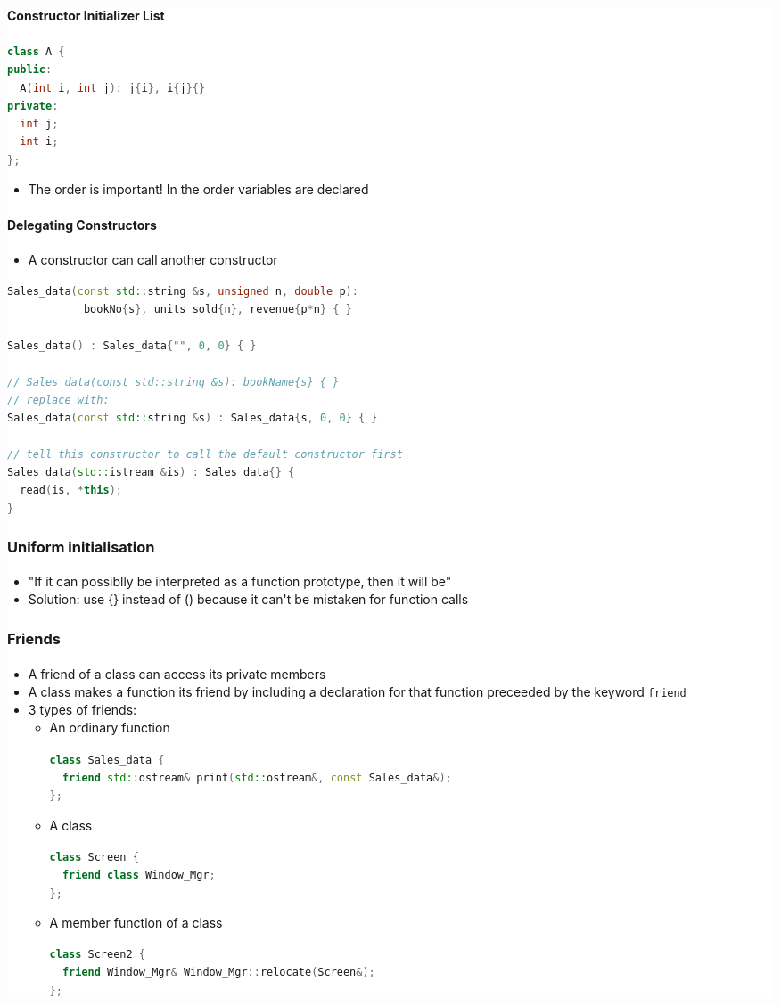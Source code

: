 #### Constructor Initializer List
```cpp
class A {
public:
  A(int i, int j): j{i}, i{j}{}
private:
  int j;
  int i;
};
```
- The order is important! In the order variables are declared

#### Delegating Constructors
- A constructor can call another constructor
```cpp
Sales_data(const std::string &s, unsigned n, double p):
            bookNo{s}, units_sold{n}, revenue{p*n} { }

Sales_data() : Sales_data{"", 0, 0} { }

// Sales_data(const std::string &s): bookName{s} { }
// replace with:
Sales_data(const std::string &s) : Sales_data{s, 0, 0} { }

// tell this constructor to call the default constructor first
Sales_data(std::istream &is) : Sales_data{} {
  read(is, *this);
}
```

### Uniform initialisation
- "If it can possiblly be interpreted as a function prototype, then it will be"
- Solution: use {} instead of () because it can't be mistaken for function calls

### Friends
- A friend of a class can access its private members
- A class makes a function its friend by including a declaration for that function preceeded by the keyword `friend`
- 3 types of friends:
  - An ordinary function
    ```cpp
    class Sales_data {
      friend std::ostream& print(std::ostream&, const Sales_data&);
    };
    ```
  - A class
    ```cpp
    class Screen {
      friend class Window_Mgr;
    };
    ```
  - A member function of a class
    ```cpp
    class Screen2 {
      friend Window_Mgr& Window_Mgr::relocate(Screen&);
    };
